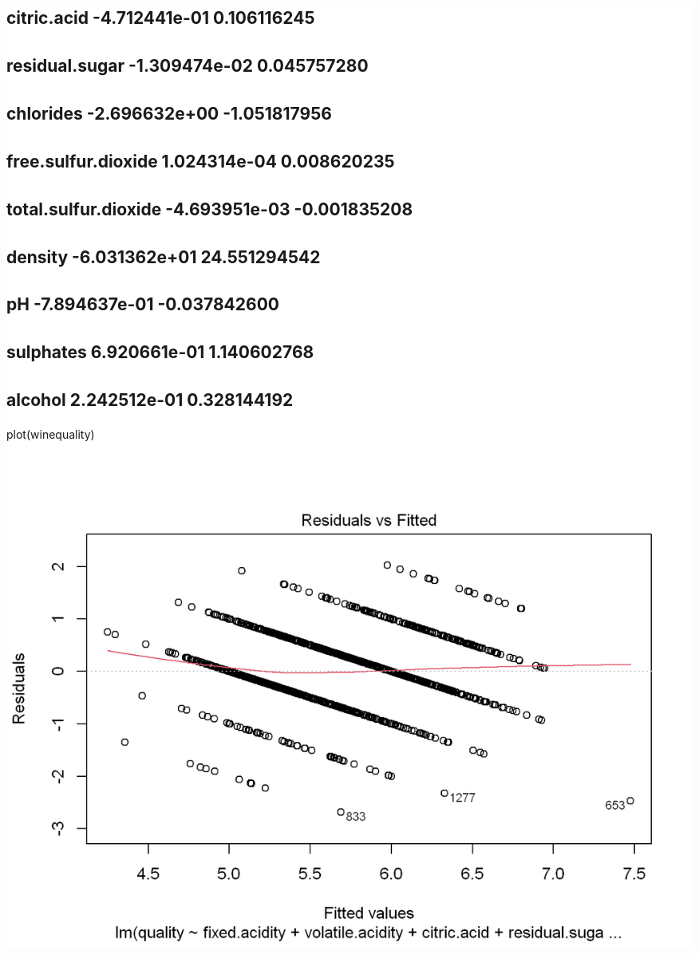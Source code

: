 ## citric.acid -4.712441e-01 0.106116245

## residual.sugar -1.309474e-02 0.045757280

## chlorides -2.696632e+00 -1.051817956

## free.sulfur.dioxide 1.024314e-04 0.008620235

## total.sulfur.dioxide -4.693951e-03 -0.001835208

## density -6.031362e+01 24.551294542

## pH -7.894637e-01 -0.037842600

## sulphates 6.920661e-01 1.140602768

## alcohol 2.242512e-01 0.328144192

plot(winequality)

![](w_images/resifitted.png)
